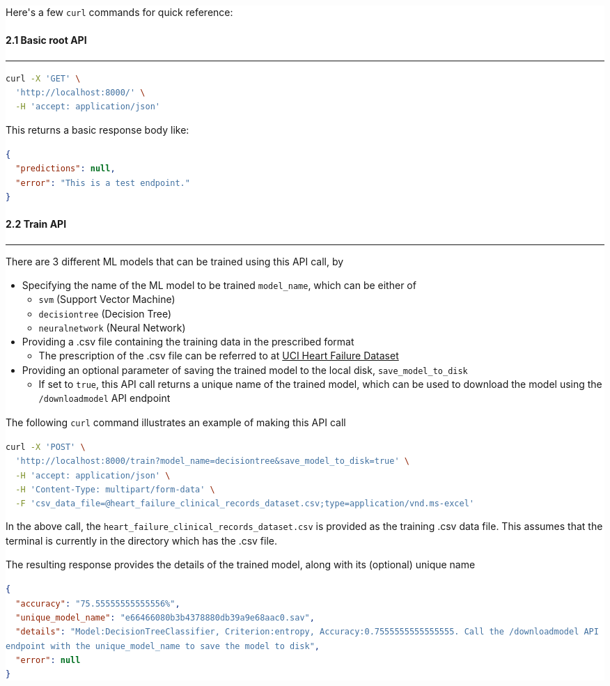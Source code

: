 Here's a few `curl` commands for quick reference:
#### 2.1 Basic root API <div id='basic-root-api'/>
-----------------
```sh
curl -X 'GET' \
  'http://localhost:8000/' \
  -H 'accept: application/json'
  ```
This returns a basic response body like:
```json
{
  "predictions": null,
  "error": "This is a test endpoint."
}
```

#### 2.2 Train API <div id='train-api'/>
----------
There are 3 different ML models that can be trained using this API call, by
- Specifying the name of the ML model to be trained `model_name`, which can be either of 
	* `svm` (Support Vector Machine)
	* `decisiontree` (Decision Tree)
	* `neuralnetwork` (Neural Network)
- Providing a .csv file containing the training data in the prescribed format
	* The prescription of the .csv file can be referred to at [UCI Heart Failure Dataset](https://archive.ics.uci.edu/ml/datasets/Heart+failure+clinical+records)
- Providing an optional parameter of saving the trained model to the local disk, `save_model_to_disk`
	* If set to `true`, this API call returns a unique name of the trained model, which can be used to download the model using the `/downloadmodel` API endpoint

The following `curl` command illustrates an example of making this API call
```sh
curl -X 'POST' \
  'http://localhost:8000/train?model_name=decisiontree&save_model_to_disk=true' \
  -H 'accept: application/json' \
  -H 'Content-Type: multipart/form-data' \
  -F 'csv_data_file=@heart_failure_clinical_records_dataset.csv;type=application/vnd.ms-excel'
  ```
In the above call, the `heart_failure_clinical_records_dataset.csv` is provided as the training .csv data file. This assumes that the terminal is currently in the directory which has the .csv file.

The resulting response provides the details of the trained model, along with its (optional) unique name
```json
{
  "accuracy": "75.55555555555556%",
  "unique_model_name": "e66466080b3b4378880db39a9e68aac0.sav",
  "details": "Model:DecisionTreeClassifier, Criterion:entropy, Accuracy:0.7555555555555555. Call the /downloadmodel API endpoint with the unique_model_name to save the model to disk",
  "error": null
}
```
